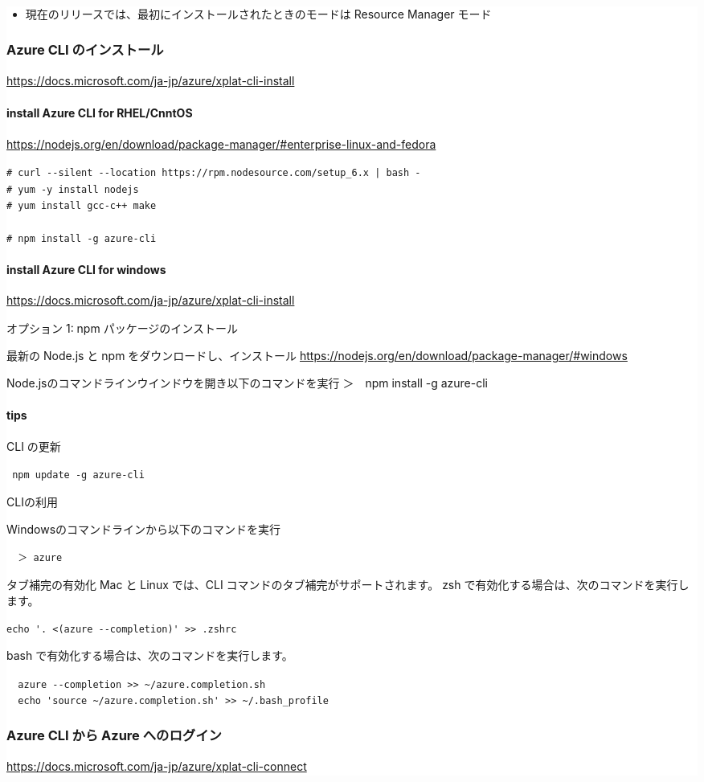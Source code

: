 - 現在のリリースでは、最初にインストールされたときのモードは Resource Manager モード


### Azure CLI のインストール
<https://docs.microsoft.com/ja-jp/azure/xplat-cli-install>

#### install Azure CLI for RHEL/CnntOS
https://nodejs.org/en/download/package-manager/#enterprise-linux-and-fedora

    # curl --silent --location https://rpm.nodesource.com/setup_6.x | bash -
    # yum -y install nodejs
    # yum install gcc-c++ make

    # npm install -g azure-cli

#### install Azure CLI for windows
https://docs.microsoft.com/ja-jp/azure/xplat-cli-install

オプション 1: npm パッケージのインストール

  最新の Node.js と npm をダウンロードし、インストール
  https://nodejs.org/en/download/package-manager/#windows

  Node.jsのコマンドラインウインドウを開き以下のコマンドを実行
  ＞　npm install -g azure-cli

#### tips

  CLI の更新

     npm update -g azure-cli

  CLIの利用

  Windowsのコマンドラインから以下のコマンドを実行

      ＞ azure

  タブ補完の有効化
  Mac と Linux では、CLI コマンドのタブ補完がサポートされます。
  zsh で有効化する場合は、次のコマンドを実行します。

    echo '. <(azure --completion)' >> .zshrc

  bash で有効化する場合は、次のコマンドを実行します。

      azure --completion >> ~/azure.completion.sh
      echo 'source ~/azure.completion.sh' >> ~/.bash_profile
### Azure CLI から Azure へのログイン
<https://docs.microsoft.com/ja-jp/azure/xplat-cli-connect>
